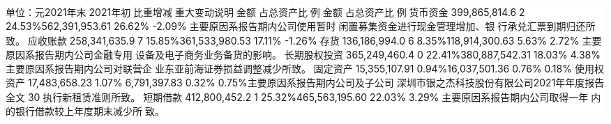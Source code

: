 单位：元2021年末
2021年初
比重增减
重大变动说明
金额
占总资产比
例
金额
占总资产比
例
货币资金
399,865,814.6
2
24.53%562,391,953.61
26.62%
-2.09%
主要原因系报告期内公司使用暂时
闲置募集资金进行现金管理增加、银
行承兑汇票到期归还所致。
应收账款
258,341,635.9
7
15.85%361,533,980.53
17.11%
-1.26%
存货
136,186,994.0
6
8.35%118,914,300.63
5.63%
2.72%
主要原因系报告期内公司金融专用
设备及电子商务业务备货的影响。
长期股权投资
365,249,460.4
0
22.41%380,887,542.31
18.03%
4.38%
主要原因系报告期内公司对联营企
业东亚前海证券损益调整减少所致。
固定资产
15,355,107.91
0.94%16,037,501.36
0.76%
0.18%
使用权资产
17,483,658.23
1.07%
6,791,397.83
0.32%
0.75%主要原因系报告期内公司及子公司
深圳市银之杰科技股份有限公司2021年年度报告全文
30
执行新租赁准则所致。
短期借款
412,800,452.2
1
25.32%465,563,195.60
22.03%
3.29%
主要原因系报告期内公司取得一年
内的银行借款较上年度期末减少所
致。